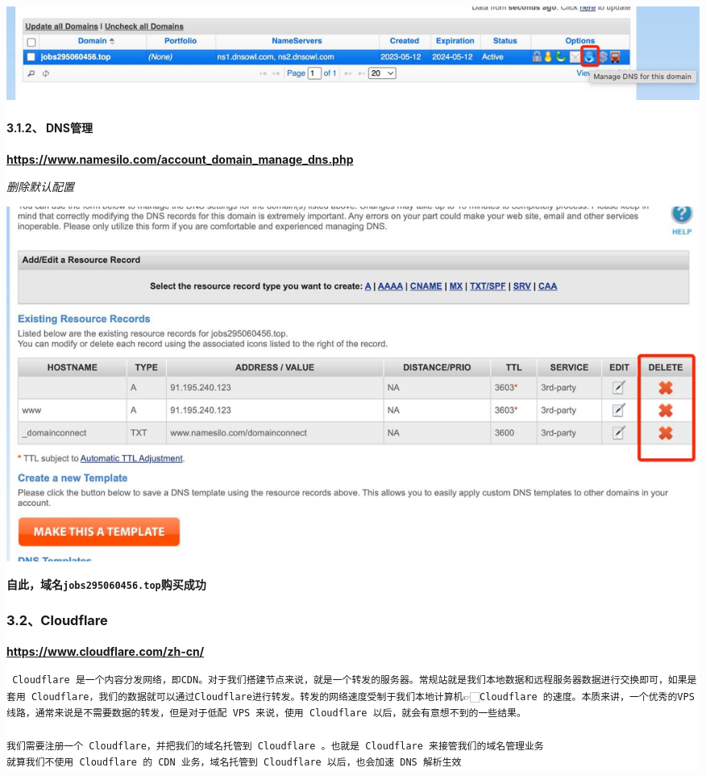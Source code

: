 ![namesilo的DNS设置](./assets/namesilo的DNS设置.jpg)

#### 3.1.2、 DNS管理

**https://www.namesilo.com/account_domain_manage_dns.php**

*删除默认配置*

![删除默认的DNS配置](./assets/删除默认的DNS配置.jpg)

**自此，域名`jobs295060456.top`购买成功**

### 3.2、Cloudflare

**https://www.cloudflare.com/zh-cn/**

```
 Cloudflare 是一个内容分发网络，即CDN。对于我们搭建节点来说，就是一个转发的服务器。常规站就是我们本地数据和远程服务器数据进行交换即可，如果是套用 Cloudflare，我们的数据就可以通过Cloudflare进行转发。转发的网络速度受制于我们本地计算机👉🏻Cloudflare 的速度。本质来讲，一个优秀的VPS线路，通常来说是不需要数据的转发，但是对于低配 VPS 来说，使用 Cloudflare 以后，就会有意想不到的一些结果。

我们需要注册一个 Cloudflare，并把我们的域名托管到 Cloudflare 。也就是 Cloudflare 来接管我们的域名管理业务
就算我们不使用 Cloudflare 的 CDN 业务，域名托管到 Cloudflare 以后，也会加速 DNS 解析生效
```
